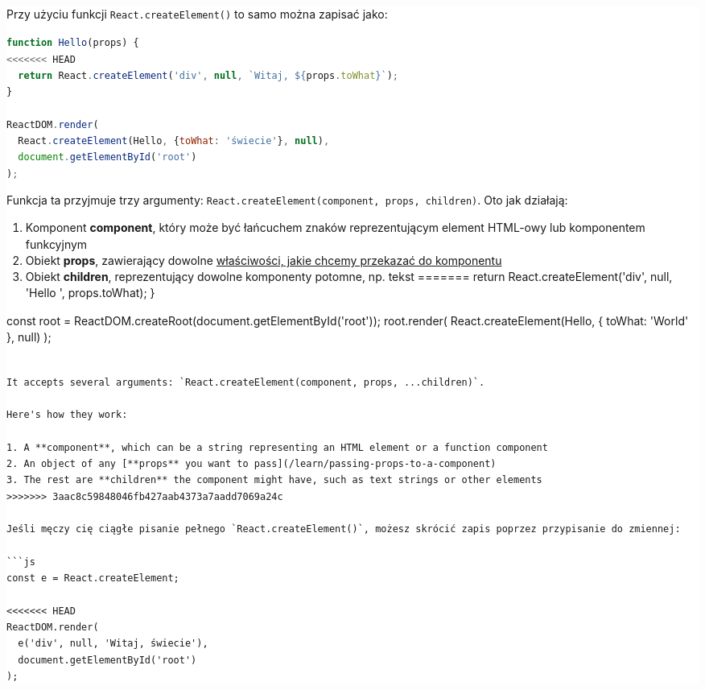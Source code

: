 Przy użyciu funkcji `React.createElement()` to samo można zapisać jako:

```js
function Hello(props) {
<<<<<<< HEAD
  return React.createElement('div', null, `Witaj, ${props.toWhat}`);
}

ReactDOM.render(
  React.createElement(Hello, {toWhat: 'świecie'}, null),
  document.getElementById('root')
);
```

Funkcja ta przyjmuje trzy argumenty: `React.createElement(component, props, children)`. Oto jak działają:

1. Komponent **component**, który może być łańcuchem znaków reprezentującym element HTML-owy lub komponentem funkcyjnym
2. Obiekt **props**, zawierający dowolne [właściwości, jakie chcemy przekazać do komponentu](/learn/passing-props-to-a-component)
3. Obiekt **children**, reprezentujący dowolne komponenty potomne, np. tekst
=======
  return React.createElement('div', null, 'Hello ', props.toWhat);
}

const root = ReactDOM.createRoot(document.getElementById('root'));
root.render(
  React.createElement(Hello, { toWhat: 'World' }, null)
);
```

It accepts several arguments: `React.createElement(component, props, ...children)`.

Here's how they work:

1. A **component**, which can be a string representing an HTML element or a function component
2. An object of any [**props** you want to pass](/learn/passing-props-to-a-component)
3. The rest are **children** the component might have, such as text strings or other elements
>>>>>>> 3aac8c59848046fb427aab4373a7aadd7069a24c

Jeśli męczy cię ciągłe pisanie pełnego `React.createElement()`, możesz skrócić zapis poprzez przypisanie do zmiennej:

```js
const e = React.createElement;

<<<<<<< HEAD
ReactDOM.render(
  e('div', null, 'Witaj, świecie'),
  document.getElementById('root')
);
```
